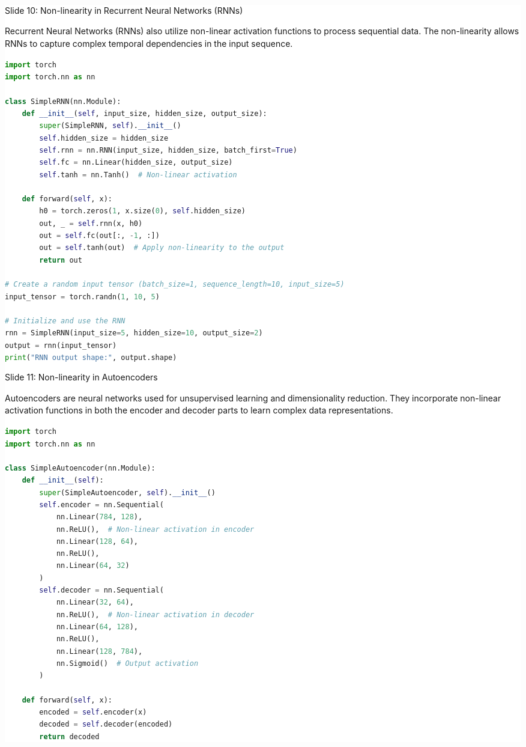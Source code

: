 Slide 10: Non-linearity in Recurrent Neural Networks (RNNs)

Recurrent Neural Networks (RNNs) also utilize non-linear activation functions to process sequential data. The non-linearity allows RNNs to capture complex temporal dependencies in the input sequence.

```python
import torch
import torch.nn as nn

class SimpleRNN(nn.Module):
    def __init__(self, input_size, hidden_size, output_size):
        super(SimpleRNN, self).__init__()
        self.hidden_size = hidden_size
        self.rnn = nn.RNN(input_size, hidden_size, batch_first=True)
        self.fc = nn.Linear(hidden_size, output_size)
        self.tanh = nn.Tanh()  # Non-linear activation

    def forward(self, x):
        h0 = torch.zeros(1, x.size(0), self.hidden_size)
        out, _ = self.rnn(x, h0)
        out = self.fc(out[:, -1, :])
        out = self.tanh(out)  # Apply non-linearity to the output
        return out

# Create a random input tensor (batch_size=1, sequence_length=10, input_size=5)
input_tensor = torch.randn(1, 10, 5)

# Initialize and use the RNN
rnn = SimpleRNN(input_size=5, hidden_size=10, output_size=2)
output = rnn(input_tensor)
print("RNN output shape:", output.shape)
```

Slide 11: Non-linearity in Autoencoders

Autoencoders are neural networks used for unsupervised learning and dimensionality reduction. They incorporate non-linear activation functions in both the encoder and decoder parts to learn complex data representations.

```python
import torch
import torch.nn as nn

class SimpleAutoencoder(nn.Module):
    def __init__(self):
        super(SimpleAutoencoder, self).__init__()
        self.encoder = nn.Sequential(
            nn.Linear(784, 128),
            nn.ReLU(),  # Non-linear activation in encoder
            nn.Linear(128, 64),
            nn.ReLU(),
            nn.Linear(64, 32)
        )
        self.decoder = nn.Sequential(
            nn.Linear(32, 64),
            nn.ReLU(),  # Non-linear activation in decoder
            nn.Linear(64, 128),
            nn.ReLU(),
            nn.Linear(128, 784),
            nn.Sigmoid()  # Output activation
        )

    def forward(self, x):
        encoded = self.encoder(x)
        decoded = self.decoder(encoded)
        return decoded
```